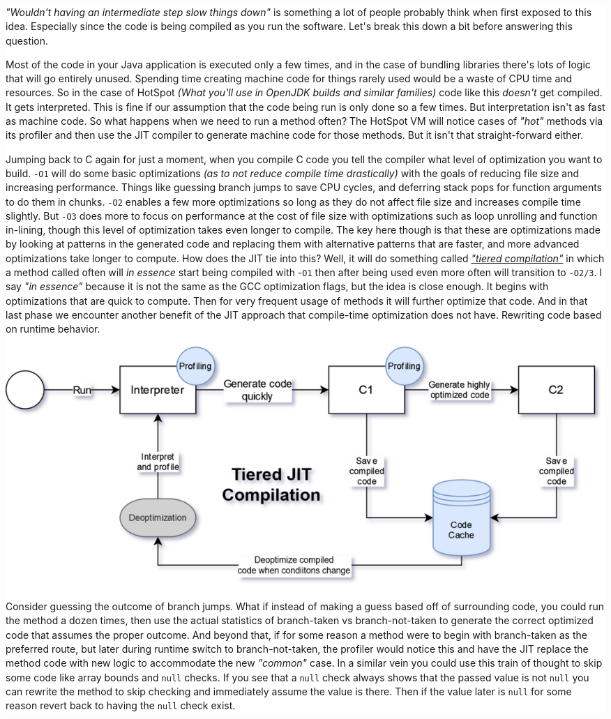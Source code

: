 _"Wouldn't having an intermediate step slow things down"_ is something a lot of people probably think when first exposed to this idea. Especially since the code is being compiled as you run the software. Let's break this down a bit before answering this question.

Most of the code in your Java application is executed only a few times, and in the case of bundling libraries there's lots of logic that will go entirely unused. Spending time creating machine code for things rarely used would be a waste of CPU time and resources. So in the case of HotSpot _(What you'll use in OpenJDK builds and similar families)_ code like this _doesn't_ get compiled. It gets interpreted. This is fine if our assumption that the code being run is only done so a few times. But interpretation isn't as fast as machine code. So what happens when we need to run a method often? The HotSpot VM will notice cases of _"hot"_ methods via its profiler and then use the JIT compiler to generate machine code for those methods. But it isn't that straight-forward either. 

Jumping back to C again for just a moment, when you compile C code you tell the compiler what level of optimization you want to build. `-O1` will do some basic optimizations _(as to not reduce compile time drastically)_ with the goals of reducing file size and increasing performance. Things like guessing branch jumps to save CPU cycles, and deferring stack pops for function arguments to do them in chunks. `-O2` enables a few more optimizations so long as they do not affect file size and increases compile time slightly. But `-O3` does more to focus on performance at the cost of file size with optimizations such as loop unrolling and function in-lining, though this level of optimization takes even longer to compile. The key here though is that these are optimizations made by looking at patterns in the generated code and replacing them with alternative patterns that are faster, and more advanced optimizations take longer to compute. How does the JIT tie into this? Well, it will do something called [_"tiered compilation"_](https://www.baeldung.com/jvm-tiered-compilation) in which a method called often will _in essence_ start being compiled with -`O1` then after being used even more often will transition to `-O2/3`. I say _"in essence"_ because it is not the same as the GCC optimization flags, but the idea is close enough. It begins with optimizations that are quick to compute. Then for very frequent usage of methods it will further optimize that code. And in that last phase we encounter another benefit of the JIT approach that compile-time optimization does not have. Rewriting code based on runtime behavior. 

![tiered compilation](media/tiered-compilation.png)

Consider guessing the outcome of branch jumps. What if instead of making a guess based off of surrounding code, you could run the method a dozen times, then use the actual statistics of branch-taken vs branch-not-taken to generate the correct optimized code that assumes the proper outcome. And beyond that, if for some reason a method were to begin with branch-taken as the preferred route, but later during runtime switch to branch-not-taken, the profiler would notice this and have the JIT replace the method code with new logic to accommodate the new _"common"_ case. In a similar vein you could use this train of thought to skip some code like array bounds and `null` checks. If you see that a `null` check always shows that the passed value is not `null` you can rewrite the method to skip checking and immediately assume the value is there. Then if the value later is `null` for some reason revert back to having the `null` check exist. 
